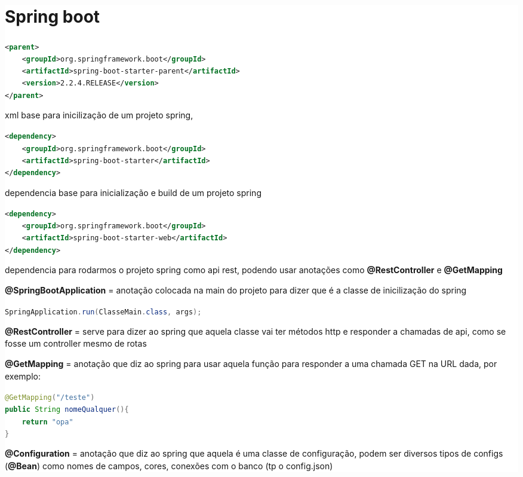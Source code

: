 # Spring boot

```xml
<parent>
	<groupId>org.springframework.boot</groupId>
	<artifactId>spring-boot-starter-parent</artifactId>
	<version>2.2.4.RELEASE</version>
</parent>
```

xml base para inicilização de um projeto spring,

```xml
<dependency>
	<groupId>org.springframework.boot</groupId>
	<artifactId>spring-boot-starter</artifactId>
</dependency>

```

dependencia base para inicialização e build de um projeto spring

```xml
<dependency>
	<groupId>org.springframework.boot</groupId>
	<artifactId>spring-boot-starter-web</artifactId>
</dependency>

```

dependencia para rodarmos o projeto spring como api rest, podendo usar anotações como **@RestController**
e **@GetMapping**

**@SpringBootApplication** = anotação colocada na main do projeto para dizer que é a classe de inicilização do spring

```java
SpringApplication.run(ClasseMain.class, args);
```

**@RestController** = serve para dizer ao spring que aquela classe vai ter métodos http e responder a chamadas de api, como se fosse um controller mesmo de rotas

**@GetMapping** = anotação que diz ao spring para usar aquela função para responder a uma chamada GET na URL dada, por exemplo:

```java
@GetMapping("/teste")
public String nomeQualquer(){
	return "opa"
}
```

**@Configuration** = anotação que diz ao spring que aquela é uma classe de configuração, podem ser diversos tipos de configs (**@Bean**) como nomes de campos, cores, conexões com o banco (tp o config.json)
